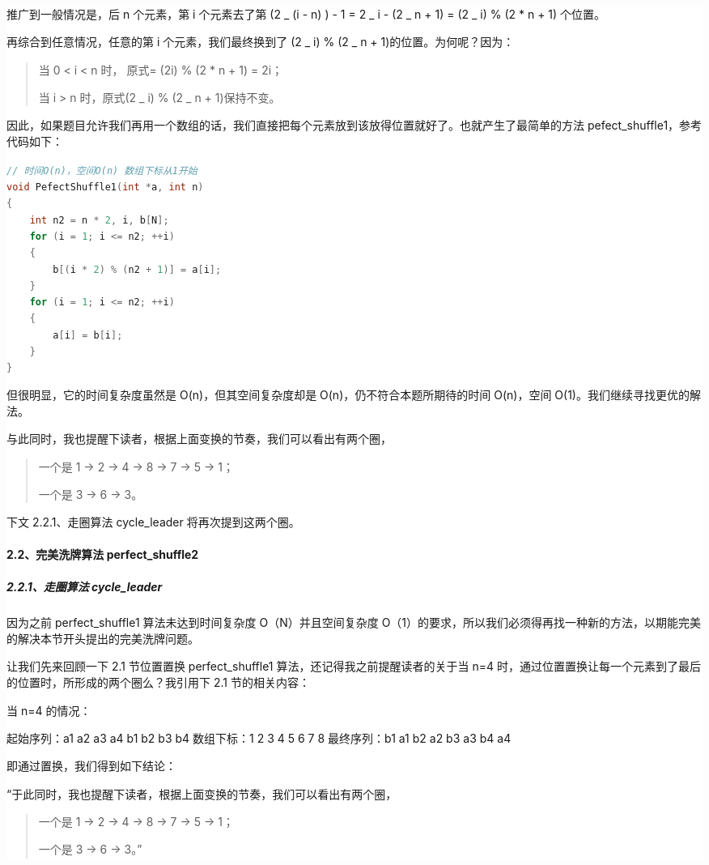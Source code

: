 推广到一般情况是，后 n 个元素，第 i 个元素去了第 (2 _ (i - n) ) - 1 = 2 _ i - (2 _ n + 1) = (2 _ i) % (2 \* n + 1) 个位置。

再综合到任意情况，任意的第 i 个元素，我们最终换到了 (2 _ i) % (2 _ n + 1)的位置。为何呢？因为：

> 当 0 < i < n 时， 原式= (2i) % (2 \* n + 1) = 2i；
>
> 当 i > n 时，原式(2 _ i) % (2 _ n + 1)保持不变。

因此，如果题目允许我们再用一个数组的话，我们直接把每个元素放到该放得位置就好了。也就产生了最简单的方法 pefect_shuffle1，参考代码如下：

```c
// 时间O(n)，空间O(n) 数组下标从1开始
void PefectShuffle1(int *a, int n)
{
    int n2 = n * 2, i, b[N];
    for (i = 1; i <= n2; ++i)
    {
        b[(i * 2) % (n2 + 1)] = a[i];
    }
    for (i = 1; i <= n2; ++i)
    {
        a[i] = b[i];
    }
}
```

但很明显，它的时间复杂度虽然是 O(n)，但其空间复杂度却是 O(n)，仍不符合本题所期待的时间 O(n)，空间 O(1)。我们继续寻找更优的解法。

与此同时，我也提醒下读者，根据上面变换的节奏，我们可以看出有两个圈，

> 一个是 1 -> 2 -> 4 -> 8 -> 7 -> 5 -> 1；
>
> 一个是 3 -> 6 -> 3。

下文 2.2.1、走圈算法 cycle_leader 将再次提到这两个圈。

#### 2.2、完美洗牌算法 perfect_shuffle2

##### 2.2.1、走圈算法 cycle_leader

因为之前 perfect_shuffle1 算法未达到时间复杂度 O（N）并且空间复杂度 O（1）的要求，所以我们必须得再找一种新的方法，以期能完美的解决本节开头提出的完美洗牌问题。

让我们先来回顾一下 2.1 节位置置换 perfect_shuffle1 算法，还记得我之前提醒读者的关于当 n=4 时，通过位置置换让每一个元素到了最后的位置时，所形成的两个圈么？我引用下 2.1 节的相关内容：

当 n=4 的情况：

起始序列：a1 a2 a3 a4 b1 b2 b3 b4
数组下标：1 2 3 4 5 6 7 8
最终序列：b1 a1 b2 a2 b3 a3 b4 a4

即通过置换，我们得到如下结论：

“于此同时，我也提醒下读者，根据上面变换的节奏，我们可以看出有两个圈，

> 一个是 1 -> 2 -> 4 -> 8 -> 7 -> 5 -> 1；
>
> 一个是 3 -> 6 -> 3。”
